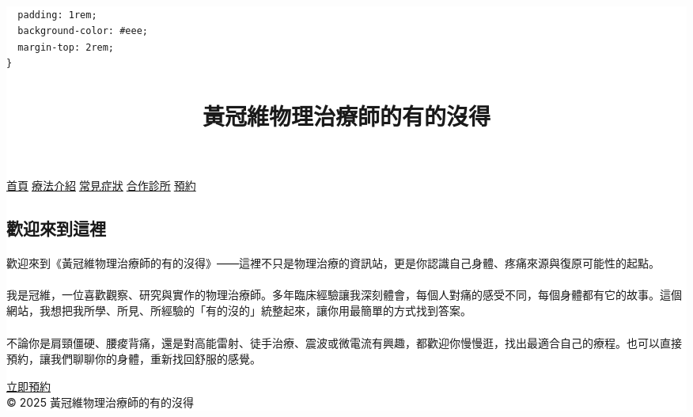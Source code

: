       padding: 1rem;
      background-color: #eee;
      margin-top: 2rem;
    }
  </style>
</head>
<body>
  <header>
    <h1>黃冠維物理治療師的有的沒得</h1>
  </header>
  <nav>
    <a href="#">首頁</a>
    <a href="#">療法介紹</a>
    <a href="#">常見症狀</a>
    <a href="#">合作診所</a>
    <a href="#">預約</a>
  </nav>
  <div class="container">
    <h2>歡迎來到這裡</h2>
    <p>
      歡迎來到《黃冠維物理治療師的有的沒得》——這裡不只是物理治療的資訊站，更是你認識自己身體、疼痛來源與復原可能性的起點。<br><br>
      我是冠維，一位喜歡觀察、研究與實作的物理治療師。多年臨床經驗讓我深刻體會，每個人對痛的感受不同，每個身體都有它的故事。這個網站，我想把我所學、所見、所經驗的「有的沒的」統整起來，讓你用最簡單的方式找到答案。<br><br>
      不論你是肩頸僵硬、腰痠背痛，還是對高能雷射、徒手治療、震波或微電流有興趣，都歡迎你慢慢逛，找出最適合自己的療程。也可以直接預約，讓我們聊聊你的身體，重新找回舒服的感覺。
    </p>
    <a class="cta-button" href="#">立即預約</a>
  </div>
  <footer>
    &copy; 2025 黃冠維物理治療師的有的沒得
  </footer>
</body>
</html>
